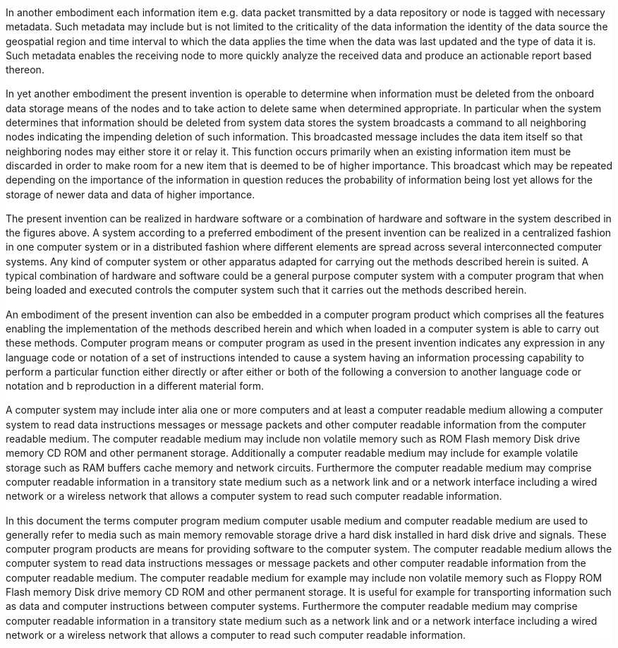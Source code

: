 In another embodiment each information item e.g. data packet transmitted by a data repository or node is tagged with necessary metadata. Such metadata may include but is not limited to the criticality of the data information the identity of the data source the geospatial region and time interval to which the data applies the time when the data was last updated and the type of data it is. Such metadata enables the receiving node to more quickly analyze the received data and produce an actionable report based thereon.

In yet another embodiment the present invention is operable to determine when information must be deleted from the onboard data storage means of the nodes and to take action to delete same when determined appropriate. In particular when the system determines that information should be deleted from system data stores the system broadcasts a command to all neighboring nodes indicating the impending deletion of such information. This broadcasted message includes the data item itself so that neighboring nodes may either store it or relay it. This function occurs primarily when an existing information item must be discarded in order to make room for a new item that is deemed to be of higher importance. This broadcast which may be repeated depending on the importance of the information in question reduces the probability of information being lost yet allows for the storage of newer data and data of higher importance.

The present invention can be realized in hardware software or a combination of hardware and software in the system described in the figures above. A system according to a preferred embodiment of the present invention can be realized in a centralized fashion in one computer system or in a distributed fashion where different elements are spread across several interconnected computer systems. Any kind of computer system or other apparatus adapted for carrying out the methods described herein is suited. A typical combination of hardware and software could be a general purpose computer system with a computer program that when being loaded and executed controls the computer system such that it carries out the methods described herein.

An embodiment of the present invention can also be embedded in a computer program product which comprises all the features enabling the implementation of the methods described herein and which when loaded in a computer system is able to carry out these methods. Computer program means or computer program as used in the present invention indicates any expression in any language code or notation of a set of instructions intended to cause a system having an information processing capability to perform a particular function either directly or after either or both of the following a conversion to another language code or notation and b reproduction in a different material form.

A computer system may include inter alia one or more computers and at least a computer readable medium allowing a computer system to read data instructions messages or message packets and other computer readable information from the computer readable medium. The computer readable medium may include non volatile memory such as ROM Flash memory Disk drive memory CD ROM and other permanent storage. Additionally a computer readable medium may include for example volatile storage such as RAM buffers cache memory and network circuits. Furthermore the computer readable medium may comprise computer readable information in a transitory state medium such as a network link and or a network interface including a wired network or a wireless network that allows a computer system to read such computer readable information.

In this document the terms computer program medium computer usable medium and computer readable medium are used to generally refer to media such as main memory removable storage drive a hard disk installed in hard disk drive and signals. These computer program products are means for providing software to the computer system. The computer readable medium allows the computer system to read data instructions messages or message packets and other computer readable information from the computer readable medium. The computer readable medium for example may include non volatile memory such as Floppy ROM Flash memory Disk drive memory CD ROM and other permanent storage. It is useful for example for transporting information such as data and computer instructions between computer systems. Furthermore the computer readable medium may comprise computer readable information in a transitory state medium such as a network link and or a network interface including a wired network or a wireless network that allows a computer to read such computer readable information.
